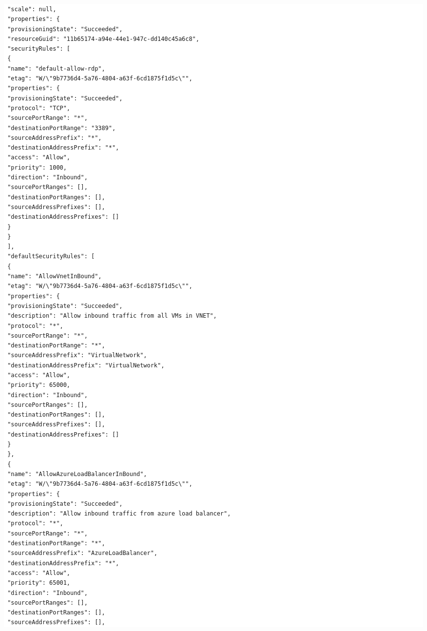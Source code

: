 ```
 "scale": null,
 "properties": {
 "provisioningState": "Succeeded",
 "resourceGuid": "11b65174-a94e-44e1-947c-dd140c45a6c8",
 "securityRules": [
 {
 "name": "default-allow-rdp",
 "etag": "W/\"9b7736d4-5a76-4804-a63f-6cd1875f1d5c\"",
 "properties": {
 "provisioningState": "Succeeded",
 "protocol": "TCP",
 "sourcePortRange": "*",
 "destinationPortRange": "3389",
 "sourceAddressPrefix": "*",
 "destinationAddressPrefix": "*",
 "access": "Allow",
 "priority": 1000,
 "direction": "Inbound",
 "sourcePortRanges": [],
 "destinationPortRanges": [],
 "sourceAddressPrefixes": [],
 "destinationAddressPrefixes": []
 }
 }
 ],
 "defaultSecurityRules": [
 {
 "name": "AllowVnetInBound",
 "etag": "W/\"9b7736d4-5a76-4804-a63f-6cd1875f1d5c\"",
 "properties": {
 "provisioningState": "Succeeded",
 "description": "Allow inbound traffic from all VMs in VNET",
 "protocol": "*",
 "sourcePortRange": "*",
 "destinationPortRange": "*",
 "sourceAddressPrefix": "VirtualNetwork",
 "destinationAddressPrefix": "VirtualNetwork",
 "access": "Allow",
 "priority": 65000,
 "direction": "Inbound",
 "sourcePortRanges": [],
 "destinationPortRanges": [],
 "sourceAddressPrefixes": [],
 "destinationAddressPrefixes": []
 }
 },
 {
 "name": "AllowAzureLoadBalancerInBound",
 "etag": "W/\"9b7736d4-5a76-4804-a63f-6cd1875f1d5c\"",
 "properties": {
 "provisioningState": "Succeeded",
 "description": "Allow inbound traffic from azure load balancer",
 "protocol": "*",
 "sourcePortRange": "*",
 "destinationPortRange": "*",
 "sourceAddressPrefix": "AzureLoadBalancer",
 "destinationAddressPrefix": "*",
 "access": "Allow",
 "priority": 65001,
 "direction": "Inbound",
 "sourcePortRanges": [],
 "destinationPortRanges": [],
 "sourceAddressPrefixes": [],
```